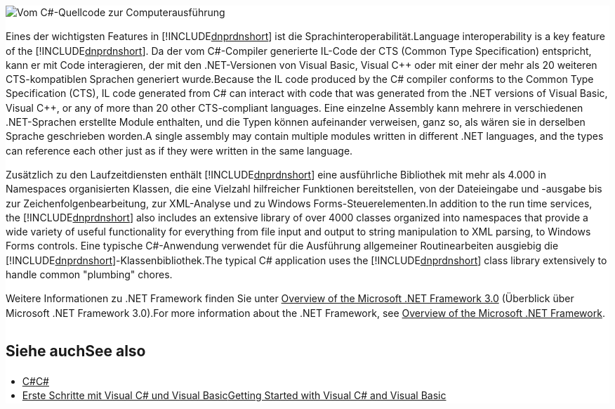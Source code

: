  ![Vom C&#35;-Quellcode zur Computerausführung](./media/introduction-to-the-csharp-language-and-the-net-framework/net-architecture-relationships.png)  
  
 <span data-ttu-id="507bc-151">Eines der wichtigsten Features in [!INCLUDE[dnprdnshort](~/includes/dnprdnshort-md.md)] ist die Sprachinteroperabilität.</span><span class="sxs-lookup"><span data-stu-id="507bc-151">Language interoperability is a key feature of the [!INCLUDE[dnprdnshort](~/includes/dnprdnshort-md.md)].</span></span> <span data-ttu-id="507bc-152">Da der vom C#-Compiler generierte IL-Code der CTS (Common Type Specification) entspricht, kann er mit Code interagieren, der mit den .NET-Versionen von Visual Basic, Visual C++ oder mit einer der mehr als 20 weiteren CTS-kompatiblen Sprachen generiert wurde.</span><span class="sxs-lookup"><span data-stu-id="507bc-152">Because the IL code produced by the C# compiler conforms to the Common Type Specification (CTS), IL code generated from C# can interact with code that was generated from the .NET versions of Visual Basic, Visual C++, or any of more than 20 other CTS-compliant languages.</span></span> <span data-ttu-id="507bc-153">Eine einzelne Assembly kann mehrere in verschiedenen .NET-Sprachen erstellte Module enthalten, und die Typen können aufeinander verweisen, ganz so, als wären sie in derselben Sprache geschrieben worden.</span><span class="sxs-lookup"><span data-stu-id="507bc-153">A single assembly may contain multiple modules written in different .NET languages, and the types can reference each other just as if they were written in the same language.</span></span>  
  
 <span data-ttu-id="507bc-154">Zusätzlich zu den Laufzeitdiensten enthält [!INCLUDE[dnprdnshort](~/includes/dnprdnshort-md.md)] eine ausführliche Bibliothek mit mehr als 4.000 in Namespaces organisierten Klassen, die eine Vielzahl hilfreicher Funktionen bereitstellen, von der Dateieingabe und -ausgabe bis zur Zeichenfolgenbearbeitung, zur XML-Analyse und zu Windows&nbsp;Forms-Steuerelementen.</span><span class="sxs-lookup"><span data-stu-id="507bc-154">In addition to the run time services, the [!INCLUDE[dnprdnshort](~/includes/dnprdnshort-md.md)] also includes an extensive library of over 4000 classes organized into namespaces that provide a wide variety of useful functionality for everything from file input and output to string manipulation to XML parsing, to Windows Forms controls.</span></span> <span data-ttu-id="507bc-155">Eine typische C#-Anwendung verwendet für die Ausführung allgemeiner Routinearbeiten ausgiebig die [!INCLUDE[dnprdnshort](~/includes/dnprdnshort-md.md)]-Klassenbibliothek.</span><span class="sxs-lookup"><span data-stu-id="507bc-155">The typical C# application uses the [!INCLUDE[dnprdnshort](~/includes/dnprdnshort-md.md)] class library extensively to handle common "plumbing" chores.</span></span>  
  
 <span data-ttu-id="507bc-156">Weitere Informationen zu .NET Framework finden Sie unter [Overview of the Microsoft .NET Framework 3.0](../../framework/get-started/overview.md) (Überblick über Microsoft .NET Framework 3.0).</span><span class="sxs-lookup"><span data-stu-id="507bc-156">For more information about the .NET Framework, see [Overview of the Microsoft .NET Framework](../../framework/get-started/overview.md).</span></span>  
  
## <a name="see-also"></a><span data-ttu-id="507bc-157">Siehe auch</span><span class="sxs-lookup"><span data-stu-id="507bc-157">See also</span></span>

- [<span data-ttu-id="507bc-158">C#</span><span class="sxs-lookup"><span data-stu-id="507bc-158">C#</span></span>](../../csharp/index.md)
- [<span data-ttu-id="507bc-159">Erste Schritte mit Visual C# und Visual Basic</span><span class="sxs-lookup"><span data-stu-id="507bc-159">Getting Started with Visual C# and Visual Basic</span></span>](/visualstudio/ide/getting-started-with-visual-csharp-and-visual-basic)
